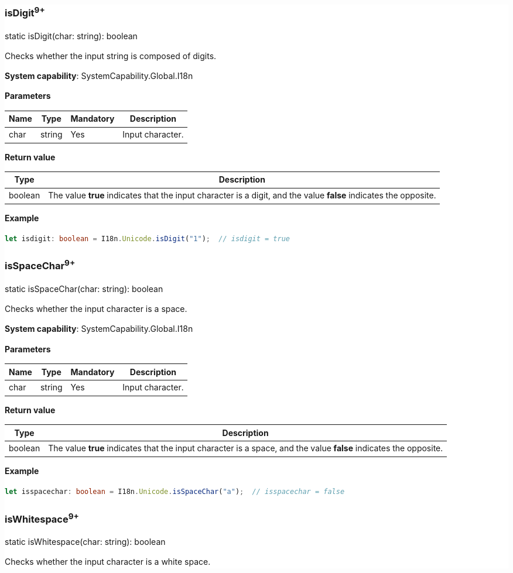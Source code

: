 ### isDigit<sup>9+</sup>

static isDigit(char: string): boolean

Checks whether the input string is composed of digits.

**System capability**: SystemCapability.Global.I18n

**Parameters**

| Name | Type    | Mandatory  | Description   |
| ---- | ------ | ---- | ----- |
| char | string | Yes   | Input character.|

**Return value**

| Type     | Description                                  |
| ------- | ------------------------------------ |
| boolean | The value **true** indicates that the input character is a digit, and the value **false** indicates the opposite.|

**Example**
  ```ts
  let isdigit: boolean = I18n.Unicode.isDigit("1");  // isdigit = true
  ```


### isSpaceChar<sup>9+</sup>

static isSpaceChar(char: string): boolean

Checks whether the input character is a space.

**System capability**: SystemCapability.Global.I18n

**Parameters**

| Name | Type    | Mandatory  | Description   |
| ---- | ------ | ---- | ----- |
| char | string | Yes   | Input character.|

**Return value**

| Type     | Description                                    |
| ------- | -------------------------------------- |
| boolean | The value **true** indicates that the input character is a space, and the value **false** indicates the opposite.|

**Example**
  ```ts
  let isspacechar: boolean = I18n.Unicode.isSpaceChar("a");  // isspacechar = false
  ```


### isWhitespace<sup>9+</sup>

static isWhitespace(char: string): boolean

Checks whether the input character is a white space.

